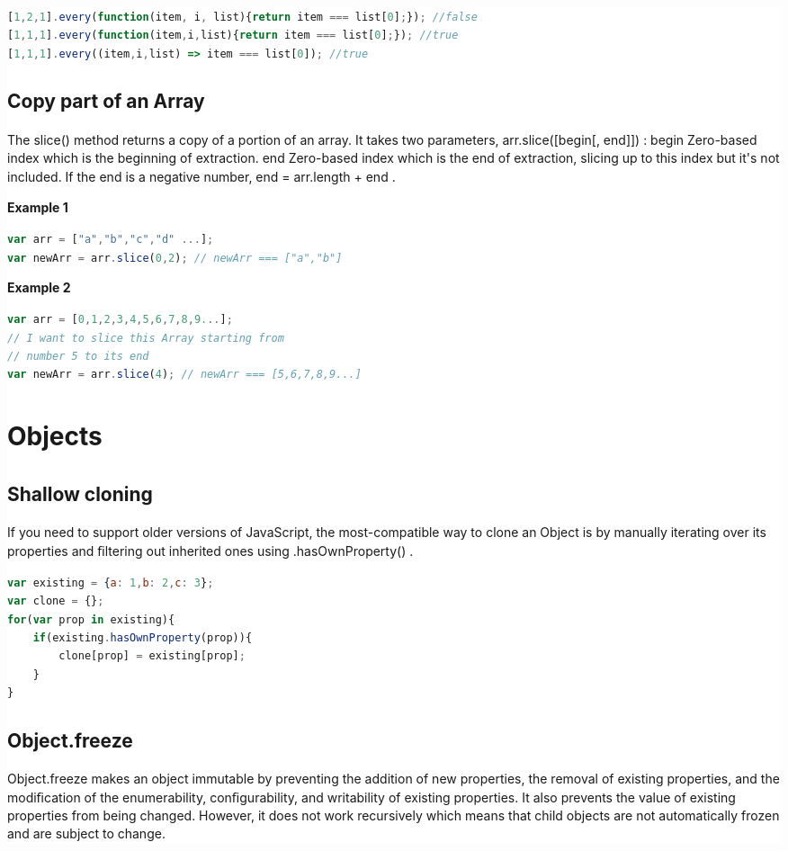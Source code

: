 ```js
[1,2,1].every(function(item, i, list){return item === list[0];}); //false
[1,1,1].every(function(item,i,list){return item === list[0];}); //true
[1,1,1].every((item,i,list) => item === list[0]); //true
```

## Copy part of an Array

The slice() method returns a copy of a portion of an array.
It takes two parameters, arr.slice([begin[, end]]) :
begin
Zero-based index which is the beginning of extraction.
end
Zero-based index which is the end of extraction, slicing up to this index but it's not included.
If the end is a negative number, end = arr.length + end .

**Example 1**

```js
var arr = ["a","b","c","d" ...];
var newArr = arr.slice(0,2); // newArr === ["a","b"]
```

**Example 2**

```js
var arr = [0,1,2,3,4,5,6,7,8,9...];
// I want to slice this Array starting from
// number 5 to its end
var newArr = arr.slice(4); // newArr === [5,6,7,8,9...]
```

# Objects

## Shallow cloning

If you need to support older versions of JavaScript, the most-compatible way to clone an Object is by manually
iterating over its properties and ﬁltering out inherited ones using .hasOwnProperty() .

```js
var existing = {a: 1,b: 2,c: 3};
var clone = {};
for(var prop in existing){
	if(existing.hasOwnProperty(prop)){
		clone[prop] = existing[prop];
	}
}
```

## Object.freeze

Object.freeze makes an object immutable by preventing the addition of new properties, the removal of existing
properties, and the modiﬁcation of the enumerability, conﬁgurability, and writability of existing properties. It also
prevents the value of existing properties from being changed. However, it does not work recursively which means
that child objects are not automatically frozen and are subject to change.


[label]: X